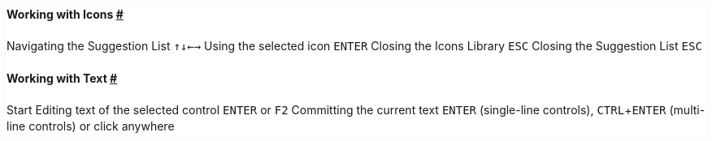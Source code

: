 #### Working with Icons [#](#icons)

</th>

</tr>

<tr>

<td>Navigating the Suggestion List</td>

<td><kbd>↑</kbd><kbd>↓</kbd><kbd>←</kbd><kbd>→</kbd></td>

</tr>

<tr>

<td>Using the selected icon</td>

<td><kbd>ENTER</kbd></td>

</tr>

<tr>

<td>Closing the Icons Library</td>

<td><kbd>ESC</kbd></td>

</tr>

<tr>

<td>Closing the Suggestion List</td>

<td><kbd>ESC</kbd></td>

</tr>

<tr>

<th colspan="2">

#### Working with Text [#](#text)

</th>

</tr>

<tr>

<td>Start Editing text of the selected control</td>

<td><kbd>ENTER</kbd> or <kbd>F2</kbd></td>

</tr>

<tr>

<td>Committing the current text</td>

<td><kbd>ENTER</kbd> (single-line controls), <kbd class="ctrl">CTRL</kbd>+<kbd>ENTER</kbd> (multi-line controls) or click anywhere</td>

</tr>
